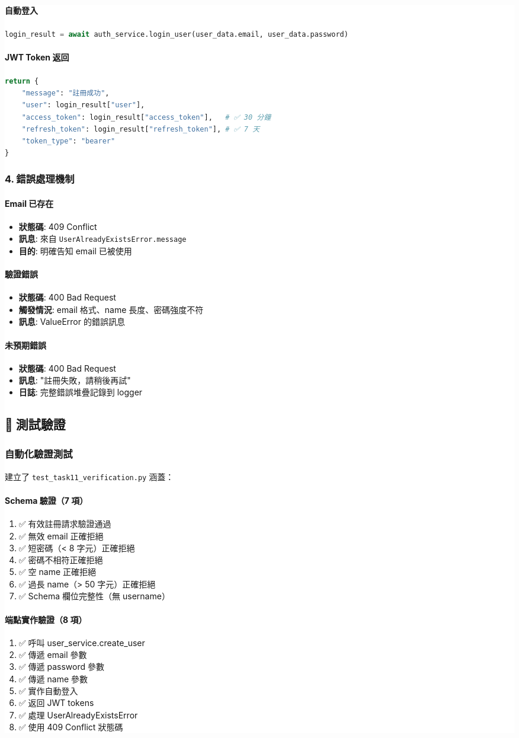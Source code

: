 #### 自動登入
```python
login_result = await auth_service.login_user(user_data.email, user_data.password)
```

#### JWT Token 返回
```python
return {
    "message": "註冊成功",
    "user": login_result["user"],
    "access_token": login_result["access_token"],   # ✅ 30 分鐘
    "refresh_token": login_result["refresh_token"], # ✅ 7 天
    "token_type": "bearer"
}
```

### 4. 錯誤處理機制

#### Email 已存在
- **狀態碼**: 409 Conflict
- **訊息**: 來自 `UserAlreadyExistsError.message`
- **目的**: 明確告知 email 已被使用

#### 驗證錯誤
- **狀態碼**: 400 Bad Request
- **觸發情況**: email 格式、name 長度、密碼強度不符
- **訊息**: ValueError 的錯誤訊息

#### 未預期錯誤
- **狀態碼**: 400 Bad Request
- **訊息**: "註冊失敗，請稍後再試"
- **日誌**: 完整錯誤堆疊記錄到 logger

## 🧪 測試驗證

### 自動化驗證測試
建立了 `test_task11_verification.py` 涵蓋：

#### Schema 驗證（7 項）
1. ✅ 有效註冊請求驗證通過
2. ✅ 無效 email 正確拒絕
3. ✅ 短密碼（< 8 字元）正確拒絕
4. ✅ 密碼不相符正確拒絕
5. ✅ 空 name 正確拒絕
6. ✅ 過長 name（> 50 字元）正確拒絕
7. ✅ Schema 欄位完整性（無 username）

#### 端點實作驗證（8 項）
1. ✅ 呼叫 user_service.create_user
2. ✅ 傳遞 email 參數
3. ✅ 傳遞 password 參數
4. ✅ 傳遞 name 參數
5. ✅ 實作自動登入
6. ✅ 返回 JWT tokens
7. ✅ 處理 UserAlreadyExistsError
8. ✅ 使用 409 Conflict 狀態碼
